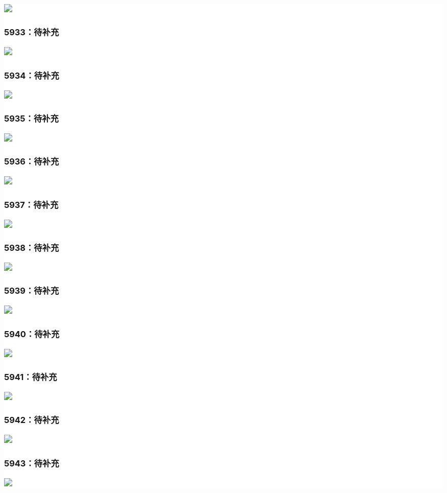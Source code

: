 ![](https://img.smyhvae.com/jike-yellow-5932.jpg)

### 5933：待补充

![](https://img.smyhvae.com/jike-yellow-5933.jpg)

### 5934：待补充

![](https://img.smyhvae.com/jike-yellow-5934.jpg)

### 5935：待补充

![](https://img.smyhvae.com/jike-yellow-5935.jpg)

### 5936：待补充

![](https://img.smyhvae.com/jike-yellow-5936.jpg)

### 5937：待补充

![](https://img.smyhvae.com/jike-yellow-5937.jpg)

### 5938：待补充

![](https://img.smyhvae.com/jike-yellow-5938.jpg)

### 5939：待补充

![](https://img.smyhvae.com/jike-yellow-5939.jpg)

### 5940：待补充

![](https://img.smyhvae.com/jike-yellow-5940.jpg)

### 5941：待补充

![](https://img.smyhvae.com/jike-yellow-5941.jpg)

### 5942：待补充

![](https://img.smyhvae.com/jike-yellow-5942.jpg)

### 5943：待补充

![](https://img.smyhvae.com/jike-yellow-5943.jpg)
